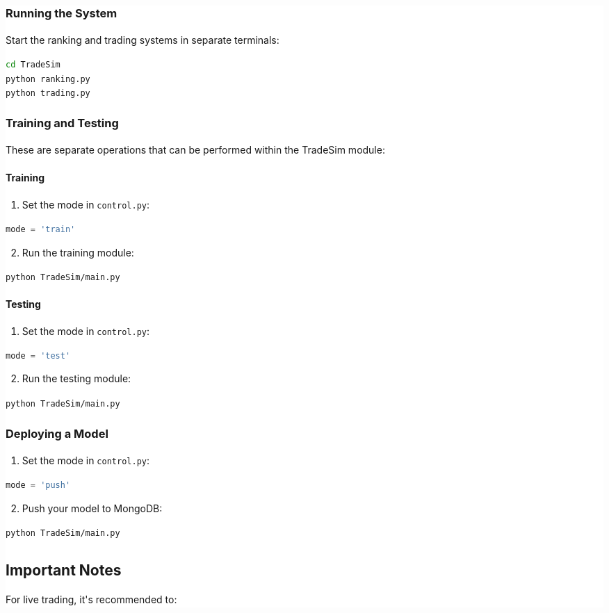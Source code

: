 ### Running the System

Start the ranking and trading systems in separate terminals:

```bash
cd TradeSim
python ranking.py
python trading.py
```

### Training and Testing

These are separate operations that can be performed within the TradeSim module:

#### Training

1. Set the mode in `control.py`:

```python
mode = 'train'
```

2. Run the training module:

```bash
python TradeSim/main.py
```

#### Testing

1. Set the mode in `control.py`:

```python
mode = 'test'
```

2. Run the testing module:

```bash
python TradeSim/main.py
```

### Deploying a Model

1. Set the mode in `control.py`:

```python
mode = 'push'
```

2. Push your model to MongoDB:

```bash
python TradeSim/main.py
```

## Important Notes

For live trading, it's recommended to:
